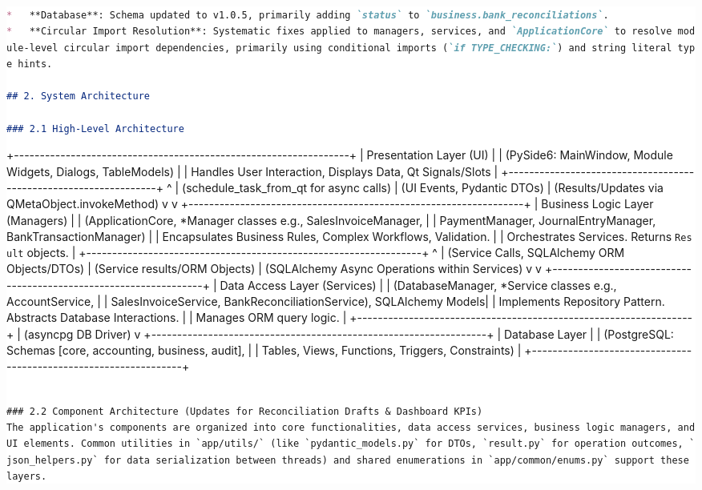 ```markdown
*   **Database**: Schema updated to v1.0.5, primarily adding `status` to `business.bank_reconciliations`.
*   **Circular Import Resolution**: Systematic fixes applied to managers, services, and `ApplicationCore` to resolve module-level circular import dependencies, primarily using conditional imports (`if TYPE_CHECKING:`) and string literal type hints.

## 2. System Architecture

### 2.1 High-Level Architecture

```
+-----------------------------------------------------------------+
|                       Presentation Layer (UI)                   |
| (PySide6: MainWindow, Module Widgets, Dialogs, TableModels)   |
| Handles User Interaction, Displays Data, Qt Signals/Slots       |
+-----------------------------------------------------------------+
      ^                         | (schedule_task_from_qt for async calls)
      | (UI Events, Pydantic DTOs) | (Results/Updates via QMetaObject.invokeMethod)
      v                         v
+-----------------------------------------------------------------+
|                  Business Logic Layer (Managers)                |
| (ApplicationCore, *Manager classes e.g., SalesInvoiceManager,  |
|  PaymentManager, JournalEntryManager, BankTransactionManager)   |
| Encapsulates Business Rules, Complex Workflows, Validation.     |
| Orchestrates Services. Returns `Result` objects.                |
+-----------------------------------------------------------------+
      ^                         | (Service Calls, SQLAlchemy ORM Objects/DTOs)
      | (Service results/ORM Objects) | (SQLAlchemy Async Operations within Services)
      v                         v
+-----------------------------------------------------------------+
|                       Data Access Layer (Services)              |
| (DatabaseManager, *Service classes e.g., AccountService,       |
|  SalesInvoiceService, BankReconciliationService), SQLAlchemy Models|
| Implements Repository Pattern. Abstracts Database Interactions. |
| Manages ORM query logic.                                        |
+-----------------------------------------------------------------+
                                | (asyncpg DB Driver)
                                v
+-----------------------------------------------------------------+
|                          Database Layer                         |
| (PostgreSQL: Schemas [core, accounting, business, audit],      |
|  Tables, Views, Functions, Triggers, Constraints)               |
+-----------------------------------------------------------------+
```

### 2.2 Component Architecture (Updates for Reconciliation Drafts & Dashboard KPIs)
The application's components are organized into core functionalities, data access services, business logic managers, and UI elements. Common utilities in `app/utils/` (like `pydantic_models.py` for DTOs, `result.py` for operation outcomes, `json_helpers.py` for data serialization between threads) and shared enumerations in `app/common/enums.py` support these layers.
```